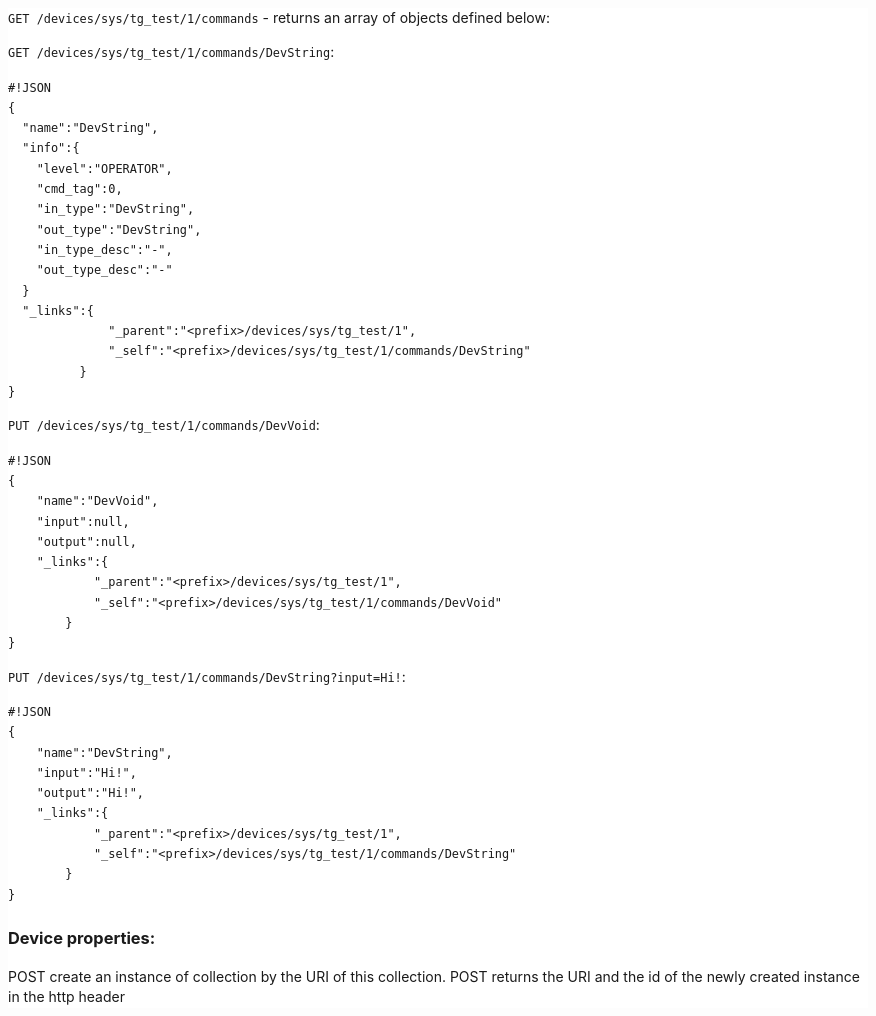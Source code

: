 `GET /devices/sys/tg_test/1/commands` -  returns an array of objects defined below:

`GET /devices/sys/tg_test/1/commands/DevString`:
```
#!JSON
{
  "name":"DevString",
  "info":{
    "level":"OPERATOR",
    "cmd_tag":0,
    "in_type":"DevString",
    "out_type":"DevString",
    "in_type_desc":"-",
    "out_type_desc":"-"
  }
  "_links":{
              "_parent":"<prefix>/devices/sys/tg_test/1",
              "_self":"<prefix>/devices/sys/tg_test/1/commands/DevString"
          }
}
```

`PUT /devices/sys/tg_test/1/commands/DevVoid`:
```
#!JSON
{
    "name":"DevVoid",
    "input":null,
    "output":null,
    "_links":{
            "_parent":"<prefix>/devices/sys/tg_test/1",
            "_self":"<prefix>/devices/sys/tg_test/1/commands/DevVoid"
        }
}
```


`PUT /devices/sys/tg_test/1/commands/DevString?input=Hi!`:
```
#!JSON
{
    "name":"DevString",
    "input":"Hi!",
    "output":"Hi!",
    "_links":{
            "_parent":"<prefix>/devices/sys/tg_test/1",
            "_self":"<prefix>/devices/sys/tg_test/1/commands/DevString"
        }
}
```


### Device properties:

POST create an instance of collection by the URI of this collection.
POST returns the URI and the id of the newly created instance in the http header
